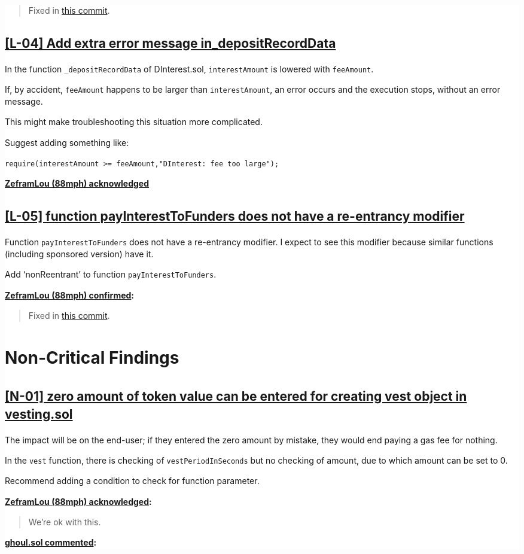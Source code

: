 > Fixed in [this commit](https://github.com/88mphapp/88mph-contracts/commit/9de33956c1c31cde52768110dc6ec9c19049a748).

[](#l-04-add-extra-error-message-in_depositrecorddata)[\[L-04\] Add extra error message in\_depositRecordData](https://github.com/code-423n4/2021-05-88mph-findings/issues/7)
-----------------------------------------------------------------------------------------------------------------------------------------------------------------------------

In the function `_depositRecordData` of DInterest.sol, `interestAmount` is lowered with `feeAmount`.

If, by accident, `feeAmount` happens to be larger than `interestAmount`, an error occurs and the execution stops, without an error message.

This might make troubleshooting this situation more complicated.

Suggest adding something like:

    require(interestAmount >= feeAmount,"DInterest: fee too large");

**[ZeframLou (88mph) acknowledged](https://github.com/code-423n4/2021-05-88mph-findings/issues/7)**

[](#l-05-function-payinteresttofunders-does-not-have-a-re-entrancy-modifier)[\[L-05\] function payInterestToFunders does not have a re-entrancy modifier](https://github.com/code-423n4/2021-05-88mph-findings/issues/6)
------------------------------------------------------------------------------------------------------------------------------------------------------------------------------------------------------------------------

Function `payInterestToFunders` does not have a re-entrancy modifier. I expect to see this modifier because similar functions (including sponsored version) have it.

Add ‘nonReentrant’ to function `payInterestToFunders`.

**[ZeframLou (88mph) confirmed](https://github.com/code-423n4/2021-05-88mph-findings/issues/6#issuecomment-844461166):**

> Fixed in [this commit](https://github.com/88mphapp/88mph-contracts/commit/ed9dec252b1dde4225f4bfc1ac4a52bc79af40a4).

[](#non-critical-findings)Non-Critical Findings
===============================================

[](#n-01-zero-amount--of-token-value-can-be-entered-for-creating-vest-object-in--vestingsol)[\[N-01\] zero amount of token value can be entered for creating vest object in vesting.sol](https://github.com/code-423n4/2021-05-88mph-findings/issues/12)
--------------------------------------------------------------------------------------------------------------------------------------------------------------------------------------------------------------------------------------------------------

The impact will be on the end-user; if they entered the zero amount by mistake, they would end paying a gas fee for nothing.

In the `vest` function, there is checking of `vestPeriodInSeconds` but no checking of amount, due to which amount can be set to 0.

Recommend adding a condition to check for function parameter.

**[ZeframLou (88mph) acknowledged](https://github.com/code-423n4/2021-05-88mph-findings/issues/12#issuecomment-844448773):**

> We’re ok with this.

**[ghoul.sol commented](https://github.com/code-423n4/2021-05-88mph-findings/issues/12#issuecomment-851066055):**

